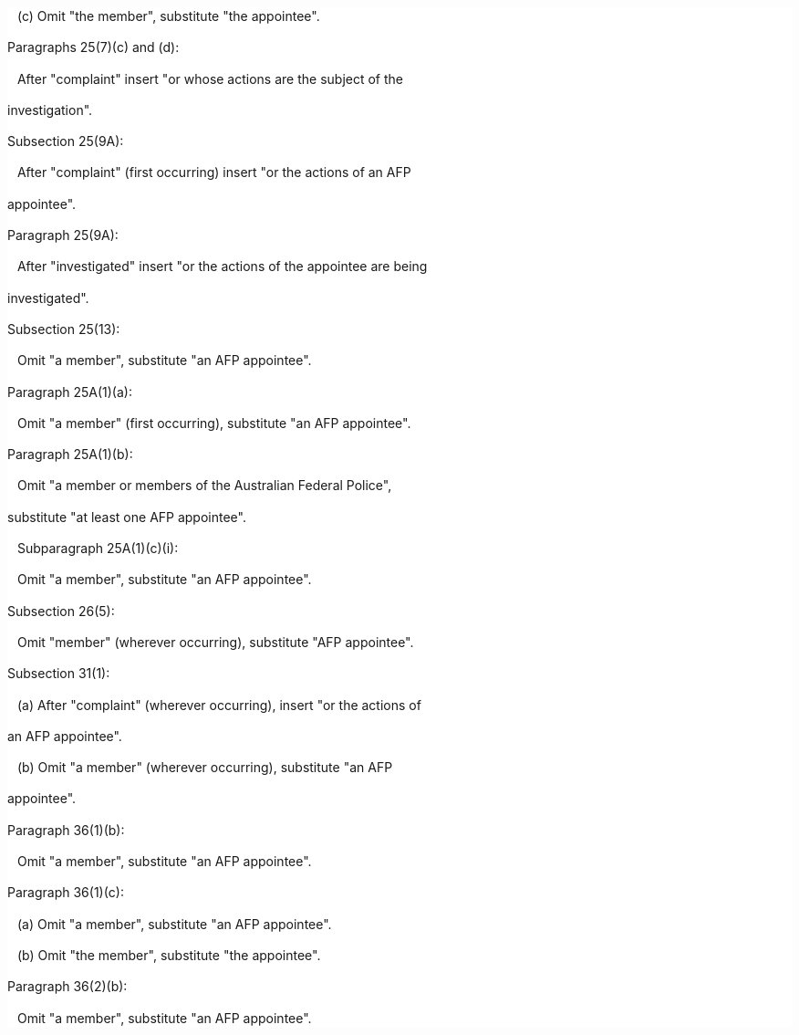   (c) Omit &quot;the member&quot;, substitute &quot;the appointee&quot;.

Paragraphs 25(7)(c) and (d):

  After &quot;complaint&quot; insert &quot;or whose actions are the subject of the

investigation&quot;.

Subsection 25(9A):

  After &quot;complaint&quot; (first occurring) insert &quot;or the actions of an AFP

appointee&quot;.

Paragraph 25(9A):

  After &quot;investigated&quot; insert &quot;or the actions of the appointee are being

investigated&quot;.

Subsection 25(13):

  Omit &quot;a member&quot;, substitute &quot;an AFP appointee&quot;.

Paragraph 25A(1)(a):

  Omit &quot;a member&quot; (first occurring), substitute &quot;an AFP appointee&quot;.

Paragraph 25A(1)(b):

  Omit &quot;a member or members of the Australian Federal Police&quot;,

substitute &quot;at least one AFP appointee&quot;.

  Subparagraph 25A(1)(c)(i):

  Omit &quot;a member&quot;, substitute &quot;an AFP appointee&quot;.

Subsection 26(5):

  Omit &quot;member&quot; (wherever occurring), substitute &quot;AFP appointee&quot;.

Subsection 31(1):

  (a) After &quot;complaint&quot; (wherever occurring), insert &quot;or the actions of

an AFP appointee&quot;.

  (b) Omit &quot;a member&quot; (wherever occurring), substitute &quot;an AFP

appointee&quot;.

Paragraph 36(1)(b):

  Omit &quot;a member&quot;, substitute &quot;an AFP appointee&quot;.

Paragraph 36(1)(c):

  (a) Omit &quot;a member&quot;, substitute &quot;an AFP appointee&quot;.

  (b) Omit &quot;the member&quot;, substitute &quot;the appointee&quot;.

Paragraph 36(2)(b):

  Omit &quot;a member&quot;, substitute &quot;an AFP appointee&quot;.
